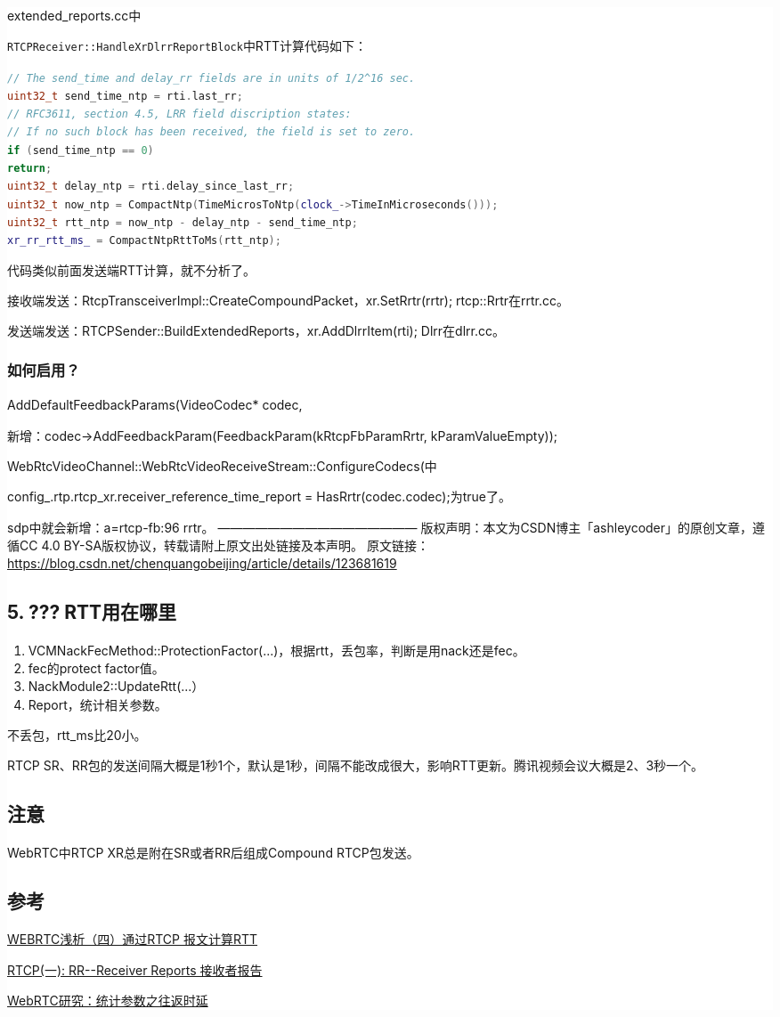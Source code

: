 

extended_reports.cc中

`RTCPReceiver::HandleXrDlrrReportBlock`中RTT计算代码如下：

```cpp
// The send_time and delay_rr fields are in units of 1/2^16 sec.
uint32_t send_time_ntp = rti.last_rr;
// RFC3611, section 4.5, LRR field discription states:
// If no such block has been received, the field is set to zero.
if (send_time_ntp == 0)
return;
uint32_t delay_ntp = rti.delay_since_last_rr;
uint32_t now_ntp = CompactNtp(TimeMicrosToNtp(clock_->TimeInMicroseconds()));
uint32_t rtt_ntp = now_ntp - delay_ntp - send_time_ntp;
xr_rr_rtt_ms_ = CompactNtpRttToMs(rtt_ntp);
```

代码类似前面发送端RTT计算，就不分析了。



接收端发送：RtcpTransceiverImpl::CreateCompoundPacket，xr.SetRrtr(rrtr); rtcp::Rrtr在rrtr.cc。

发送端发送：RTCPSender::BuildExtendedReports，xr.AddDlrrItem(rti); Dlrr在dlrr.cc。



### 如何启用？

AddDefaultFeedbackParams(VideoCodec* codec,

新增：codec->AddFeedbackParam(FeedbackParam(kRtcpFbParamRrtr, kParamValueEmpty));

WebRtcVideoChannel::WebRtcVideoReceiveStream::ConfigureCodecs(中

config_.rtp.rtcp_xr.receiver_reference_time_report = HasRrtr(codec.codec);为true了。

sdp中就会新增：a=rtcp-fb:96 rrtr。
————————————————
版权声明：本文为CSDN博主「ashleycoder」的原创文章，遵循CC 4.0 BY-SA版权协议，转载请附上原文出处链接及本声明。
原文链接：https://blog.csdn.net/chenquangobeijing/article/details/123681619



## 5. ??? RTT用在哪里

1. VCMNackFecMethod::ProtectionFactor(...)，根据rtt，丢包率，判断是用nack还是fec。
2.  fec的protect factor值。
3.  NackModule2::UpdateRtt(...）
4.  Report，统计相关参数。

不丢包，rtt_ms比20小。

RTCP SR、RR包的发送间隔大概是1秒1个，默认是1秒，间隔不能改成很大，影响RTT更新。腾讯视频会议大概是2、3秒一个。

## 注意

WebRTC中RTCP XR总是附在SR或者RR后组成Compound RTCP包发送。

## 参考

[WEBRTC浅析（四）通过RTCP 报文计算RTT](https://blog.csdn.net/muwesky/article/details/118656433)

[RTCP(一): RR--Receiver Reports 接收者报告](https://blog.csdn.net/sweibd/article/details/79335748)

[WebRTC研究：统计参数之往返时延](https://blog.jianchihu.net/webrtc-research-stats-rtt.html)